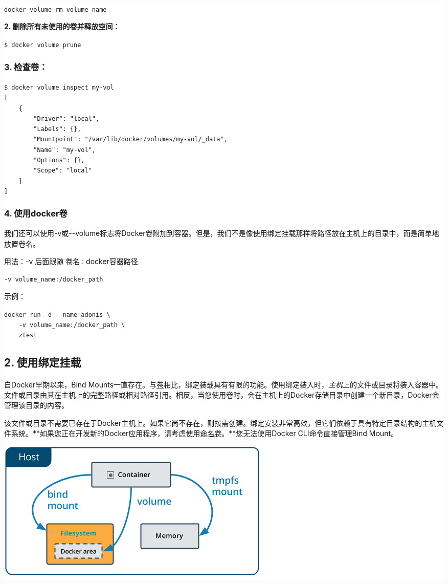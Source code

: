 ```
docker volume rm volume_name
```

**2. 删除所有未使用的卷并释放空间**：

```
$ docker volume prune
```

### 3. 检查卷：

```
$ docker volume inspect my-vol
[
    {
        "Driver": "local",
        "Labels": {},
        "Mountpoint": "/var/lib/docker/volumes/my-vol/_data",
        "Name": "my-vol",
        "Options": {},
        "Scope": "local"
    }
]
```

### 4. 使用docker卷 

我们还可以使用-v或--volume标志将Docker卷附加到容器。但是，我们不是像使用绑定挂载那样将路径放在主机上的目录中，而是简单地放置卷名。

用法：-v 后面跟随  卷名 : docker容器路径

```
-v volume_name:/docker_path
```

示例：

```
docker run -d --name adonis \
    -v volume_name:/docker_path \
    ztest
```

## 2. 使用绑定挂载

自Docker早期以来，Bind Mounts一直存在。与[卷](https://docs.docker.com/storage/volumes/)相比，绑定装载具有有限的功能。使用绑定装入时，*主机*上的文件或目录将装入容器中。文件或目录由其在主机上的完整路径或相对路径引用。相反，当您使用卷时，会在主机上的Docker存储目录中创建一个新目录，Docker会管理该目录的内容。

该文件或目录不需要已存在于Docker主机上。如果它尚不存在，则按需创建。绑定安装非常高效，但它们依赖于具有特定目录结构的主机文件系统。**如果您正在开发新的Docker应用程序，请考虑使用[命名卷](https://docs.docker.com/storage/volumes/)。**您无法使用Docker CLI命令直接管理Bind Mount。

![img](/images/types-of-mounts-bind.png)
